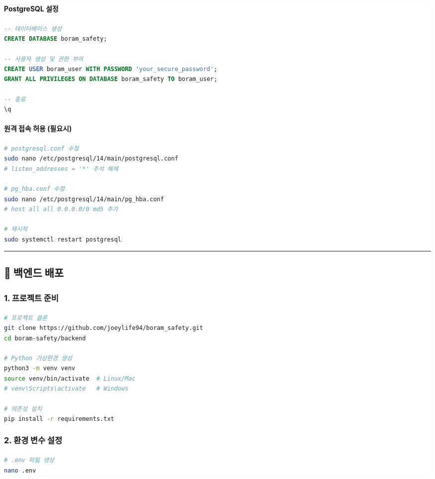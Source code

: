 #### PostgreSQL 설정
```sql
-- 데이터베이스 생성
CREATE DATABASE boram_safety;

-- 사용자 생성 및 권한 부여
CREATE USER boram_user WITH PASSWORD 'your_secure_password';
GRANT ALL PRIVILEGES ON DATABASE boram_safety TO boram_user;

-- 종료
\q
```

#### 원격 접속 허용 (필요시)
```bash
# postgresql.conf 수정
sudo nano /etc/postgresql/14/main/postgresql.conf
# listen_addresses = '*' 주석 해제

# pg_hba.conf 수정
sudo nano /etc/postgresql/14/main/pg_hba.conf
# host all all 0.0.0.0/0 md5 추가

# 재시작
sudo systemctl restart postgresql
```

---

## 🔧 백엔드 배포

### 1. 프로젝트 준비
```bash
# 프로젝트 클론
git clone https://github.com/joeylife94/boram_safety.git
cd boram-safety/backend

# Python 가상환경 생성
python3 -m venv venv
source venv/bin/activate  # Linux/Mac
# venv\Scripts\activate   # Windows

# 의존성 설치
pip install -r requirements.txt
```

### 2. 환경 변수 설정
```bash
# .env 파일 생성
nano .env
```
